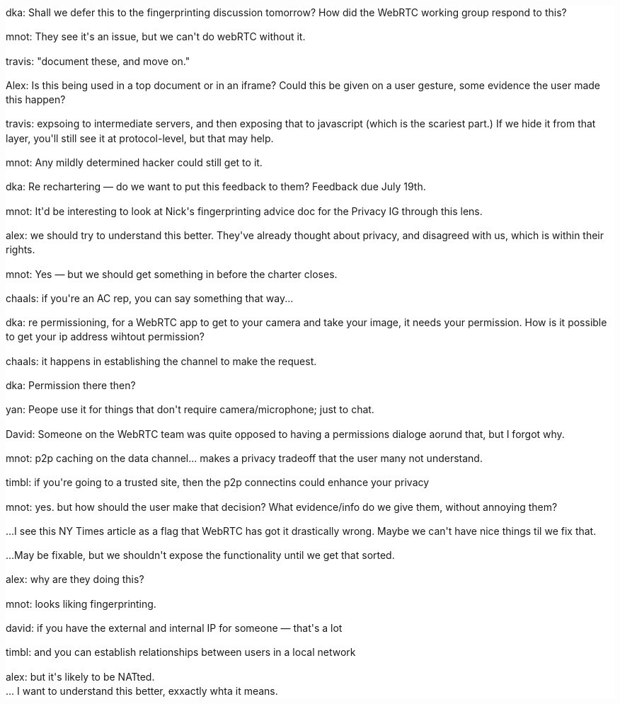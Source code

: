 dka: Shall we defer this to the fingerprinting discussion tomorrow?  How did the WebRTC working group respond to this?

mnot: They see it's an issue, but we can't do webRTC without it.

travis: "document these, and move on."

Alex: Is this being used in a top document or in an iframe?  Could this be given on a user gesture, some evidence the user made this happen?

travis: expsoing to intermediate servers, and then exposing that to javascript (which is the scariest part.)  If we hide it from that layer, you'll still see it at protocol-level, but that may help.

mnot: Any mildly determined hacker could still get to it.

dka: Re rechartering — do we want to put this feedback to them? Feedback due July 19th.

mnot: It'd be interesting to look at Nick's fingerprinting advice doc for the Privacy IG through this lens.

alex: we should try to understand this better. They've already thought about privacy, and disagreed with us, which is within their rights.

mnot: Yes — but we should get something in before the charter closes.

chaals: if you're an AC rep, you can say something that way...

dka: re permissioning, for a WebRTC app to get to your camera and take your image, it needs your permission. How is it possible to get your ip address wihtout permission?

chaals: it happens in establishing the channel to make the request.

dka: Permission there then?

yan: Peope use it for things that don't require camera/microphone; just to chat.

David: Someone on the WebRTC team was quite opposed to having a permissions dialoge aorund that, but I forgot why.

mnot: p2p caching on the data channel... makes a privacy tradeoff that the user many not understand.

timbl: if you're going to a trusted site, then the p2p connectins could enhance your privacy

mnot: yes. but how should the user make that decision? What evidence/info do we give them, without annoying them?

...I see this NY Times article as a flag that WebRTC has got it drastically wrong. Maybe we can't have nice things til we fix that. 

...May be fixable, but we shouldn't expose the functionality until we get that sorted.

alex: why are they doing this?

mnot: looks liking fingerprinting.

david: if you have the external and internal IP for someone — that's a lot

timbl: and you can establish relationships between users in a local network

alex: but it's likely to be NATted.  
... I want to understand this better, exxactly whta it means.
